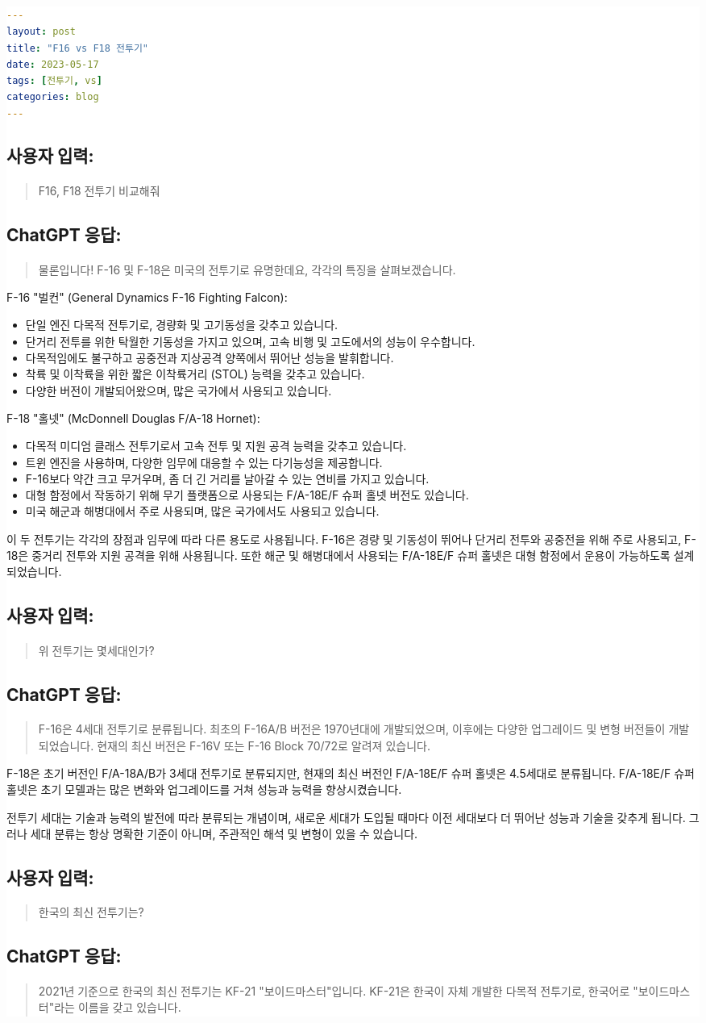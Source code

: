 ```yaml
---
layout: post
title: "F16 vs F18 전투기"
date: 2023-05-17
tags: [전투기, vs]
categories: blog
---
```


## 사용자 입력:
> F16, F18 전투기 비교해줘

## ChatGPT 응답:
> 물론입니다! F-16 및 F-18은 미국의 전투기로 유명한데요, 각각의 특징을 살펴보겠습니다.

F-16 "벌컨" (General Dynamics F-16 Fighting Falcon):
- 단일 엔진 다목적 전투기로, 경량화 및 고기동성을 갖추고 있습니다.
- 단거리 전투를 위한 탁월한 기동성을 가지고 있으며, 고속 비행 및 고도에서의 성능이 우수합니다.
- 다목적임에도 불구하고 공중전과 지상공격 양쪽에서 뛰어난 성능을 발휘합니다.
- 착륙 및 이착륙을 위한 짧은 이착륙거리 (STOL) 능력을 갖추고 있습니다.
- 다양한 버전이 개발되어왔으며, 많은 국가에서 사용되고 있습니다.

F-18 "홀넷" (McDonnell Douglas F/A-18 Hornet):
- 다목적 미디엄 클래스 전투기로서 고속 전투 및 지원 공격 능력을 갖추고 있습니다.
- 트윈 엔진을 사용하며, 다양한 임무에 대응할 수 있는 다기능성을 제공합니다.
- F-16보다 약간 크고 무거우며, 좀 더 긴 거리를 날아갈 수 있는 연비를 가지고 있습니다.
- 대형 함정에서 작동하기 위해 무기 플랫폼으로 사용되는 F/A-18E/F 슈퍼 홀넷 버전도 있습니다.
- 미국 해군과 해병대에서 주로 사용되며, 많은 국가에서도 사용되고 있습니다.

이 두 전투기는 각각의 장점과 임무에 따라 다른 용도로 사용됩니다. F-16은 경량 및 기동성이 뛰어나 단거리 전투와 공중전을 위해 주로 사용되고, F-18은 중거리 전투와 지원 공격을 위해 사용됩니다. 또한 해군 및 해병대에서 사용되는 F/A-18E/F 슈퍼 홀넷은 대형 함정에서 운용이 가능하도록 설계되었습니다.

## 사용자 입력:
> 위 전투기는 몇세대인가?

## ChatGPT 응답:
> F-16은 4세대 전투기로 분류됩니다. 최초의 F-16A/B 버전은 1970년대에 개발되었으며, 이후에는 다양한 업그레이드 및 변형 버전들이 개발되었습니다. 현재의 최신 버전은 F-16V 또는 F-16 Block 70/72로 알려져 있습니다.

F-18은 초기 버전인 F/A-18A/B가 3세대 전투기로 분류되지만, 현재의 최신 버전인 F/A-18E/F 슈퍼 홀넷은 4.5세대로 분류됩니다. F/A-18E/F 슈퍼 홀넷은 초기 모델과는 많은 변화와 업그레이드를 거쳐 성능과 능력을 향상시켰습니다.

전투기 세대는 기술과 능력의 발전에 따라 분류되는 개념이며, 새로운 세대가 도입될 때마다 이전 세대보다 더 뛰어난 성능과 기술을 갖추게 됩니다. 그러나 세대 분류는 항상 명확한 기준이 아니며, 주관적인 해석 및 변형이 있을 수 있습니다.

## 사용자 입력:
> 한국의 최신 전투기는?

## ChatGPT 응답:
> 2021년 기준으로 한국의 최신 전투기는 KF-21 "보이드마스터"입니다. KF-21은 한국이 자체 개발한 다목적 전투기로, 한국어로 "보이드마스터"라는 이름을 갖고 있습니다. 
